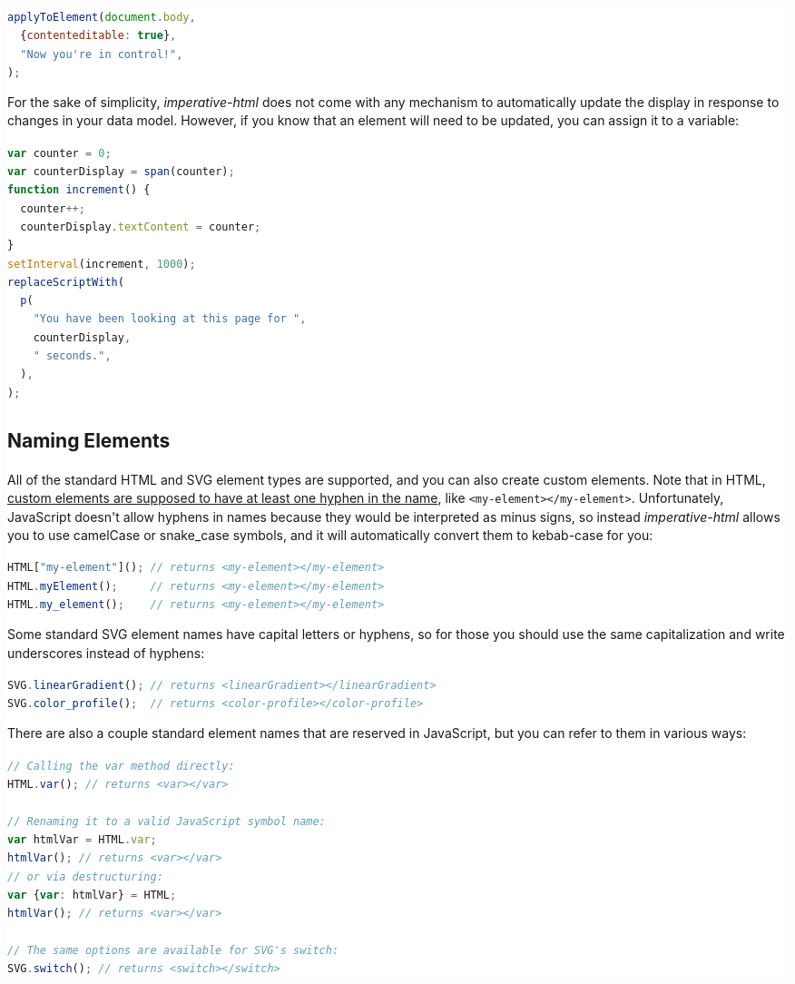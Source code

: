```javascript
applyToElement(document.body,
  {contenteditable: true},
  "Now you're in control!",
);
```

For the sake of simplicity, *imperative-html* does not come with any mechanism to automatically update the display in response to changes in your data model. However, if you know that an element will need to be updated, you can assign it to a variable:

```javascript
var counter = 0;
var counterDisplay = span(counter);
function increment() {
  counter++;
  counterDisplay.textContent = counter;
}
setInterval(increment, 1000);
replaceScriptWith(
  p(
    "You have been looking at this page for ",
    counterDisplay,
    " seconds.",
  ),
);
```

## Naming Elements

All of the standard HTML and SVG element types are supported, and you can also create custom elements. Note that in HTML, [custom elements are supposed to have at least one hyphen in the name](https://developer.mozilla.org/en-US/docs/Web/Web_Components/Using_custom_elements), like `<my-element></my-element>`.  Unfortunately, JavaScript doesn't allow hyphens in names because they would be interpreted as minus signs, so instead *imperative-html* allows you to use camelCase or snake_case symbols, and it will automatically convert them to kebab-case for you:

```javascript
HTML["my-element"](); // returns <my-element></my-element>
HTML.myElement();     // returns <my-element></my-element>
HTML.my_element();    // returns <my-element></my-element>
```

Some standard SVG element names have capital letters or hyphens, so for those you should use the same capitalization and write underscores instead of hyphens:

```javascript
SVG.linearGradient(); // returns <linearGradient></linearGradient>
SVG.color_profile();  // returns <color-profile></color-profile>
```

There are also a couple standard element names that are reserved in JavaScript, but you can refer to them in various ways:

```javascript
// Calling the var method directly:
HTML.var(); // returns <var></var>

// Renaming it to a valid JavaScript symbol name:
var htmlVar = HTML.var;
htmlVar(); // returns <var></var>
// or via destructuring:
var {var: htmlVar} = HTML;
htmlVar(); // returns <var></var>

// The same options are available for SVG's switch:
SVG.switch(); // returns <switch></switch>
```
